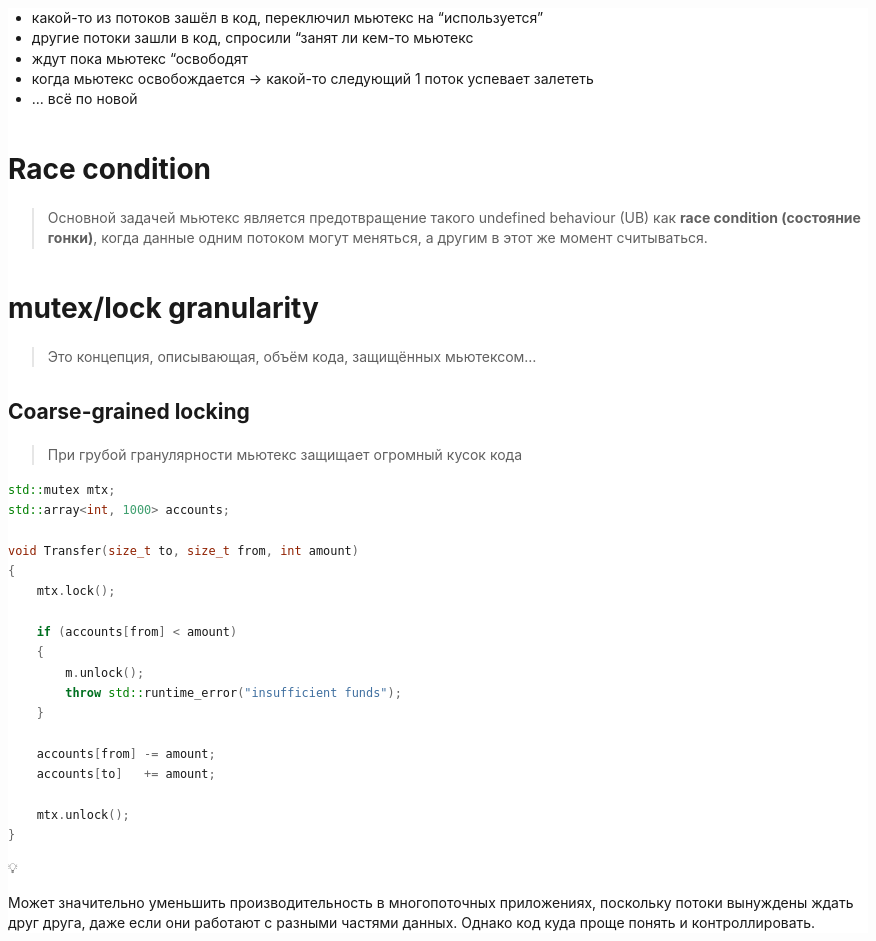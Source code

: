 - какой-то из потоков зашёл в код, переключил мьютекс на “используется”
- другие потоки зашли в код, спросили “занят ли кем-то мьютекс
- ждут пока мьютекс “освободят
- когда мьютекс освобождается → какой-то следующий 1 поток успевает залететь
- ... всё по новой
</aside>

# Race condition

> Основной задачей мьютекс является предотвращение такого undefined behaviour (UB) как **race condition (состояние гонки)**, когда данные одним потоком могут меняться, а другим в этот же момент считываться.
> 

# mutex/lock granularity

> Это концепция, описывающая, объём кода, защищённых мьютексом…
> 

## Coarse-grained locking

> При грубой гранулярности мьютекс защищает огромный кусок кода
> 

```cpp
std::mutex mtx;
std::array<int, 1000> accounts;

void Transfer(size_t to, size_t from, int amount) 
{
    mtx.lock();
    
    if (accounts[from] < amount) 
    {
        m.unlock();
        throw std::runtime_error("insufficient funds");
    }
    
    accounts[from] -= amount;
    accounts[to]   += amount;
    
    mtx.unlock();
}
```

<aside>
💡

Может значительно уменьшить производительность в многопоточных приложениях, поскольку потоки вынуждены ждать друг друга, даже если они работают с разными частями данных. Однако код куда проще понять и контроллировать.

